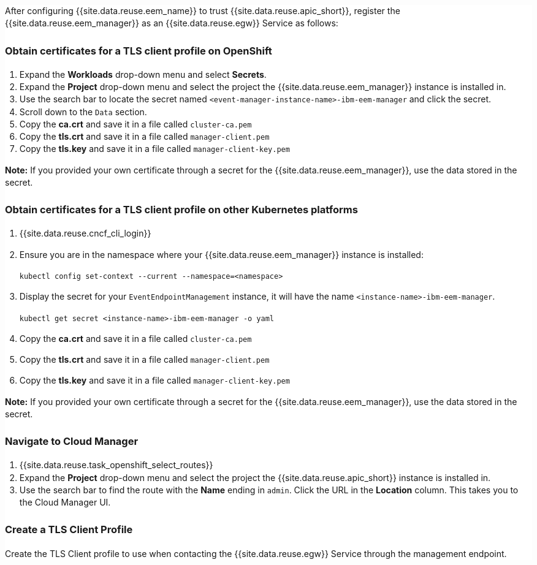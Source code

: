 After configuring {{site.data.reuse.eem_name}} to trust {{site.data.reuse.apic_short}}, register the {{site.data.reuse.eem_manager}} as an {{site.data.reuse.egw}} Service as follows:

### Obtain certificates for a TLS client profile on OpenShift

1. Expand the **Workloads** drop-down menu and select **Secrets**.
2. Expand the **Project** drop-down menu and select the project the {{site.data.reuse.eem_manager}} instance is installed in.
3. Use the search bar to locate the secret named `<event-manager-instance-name>-ibm-eem-manager` and click the secret.
4. Scroll down to the `Data` section.
5. Copy the **ca.crt** and save it in a file called `cluster-ca.pem`
6. Copy the **tls.crt** and save it in a file called `manager-client.pem`
7. Copy the **tls.key** and save it in a file called `manager-client-key.pem`

**Note:** If you provided your own certificate through a secret for the {{site.data.reuse.eem_manager}}, use the data stored in the secret.

### Obtain certificates for a TLS client profile on other Kubernetes platforms

1. {{site.data.reuse.cncf_cli_login}}
2. Ensure you are in the namespace where your {{site.data.reuse.eem_manager}} instance is installed:

   ```shell
   kubectl config set-context --current --namespace=<namespace>
   ```

3. Display the secret for your `EventEndpointManagement` instance, it will have the name `<instance-name>-ibm-eem-manager`.

    ```shell
    kubectl get secret <instance-name>-ibm-eem-manager -o yaml
    ```

4. Copy the **ca.crt** and save it in a file called `cluster-ca.pem`
5. Copy the **tls.crt** and save it in a file called `manager-client.pem`
6. Copy the **tls.key** and save it in a file called `manager-client-key.pem`

**Note:** If you provided your own certificate through a secret for the {{site.data.reuse.eem_manager}}, use the data stored in the secret.

### Navigate to Cloud Manager

1. {{site.data.reuse.task_openshift_select_routes}}
2. Expand the **Project** drop-down menu and select the project the {{site.data.reuse.apic_short}} instance is installed in.
3. Use the search bar to find the route with the **Name** ending in `admin`. Click the URL in the **Location** column. This takes you to the Cloud Manager UI.

### Create a TLS Client Profile

Create the TLS Client profile to use when contacting the {{site.data.reuse.egw}} Service through the management endpoint.
